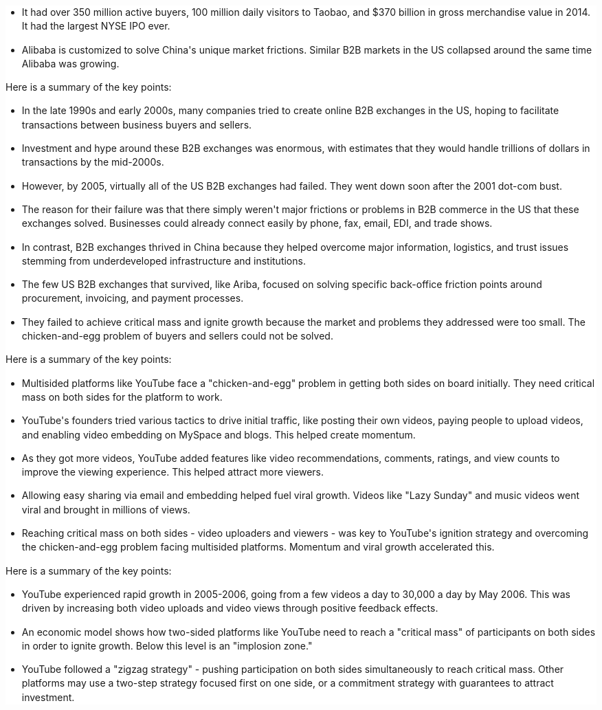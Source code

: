 - It had over 350 million active buyers, 100 million daily visitors to Taobao, and $370 billion in gross merchandise value in 2014. It had the largest NYSE IPO ever.

- Alibaba is customized to solve China's unique market frictions. Similar B2B markets in the US collapsed around the same time Alibaba was growing.

 Here is a summary of the key points:

- In the late 1990s and early 2000s, many companies tried to create online B2B exchanges in the US, hoping to facilitate transactions between business buyers and sellers. 

- Investment and hype around these B2B exchanges was enormous, with estimates that they would handle trillions of dollars in transactions by the mid-2000s. 

- However, by 2005, virtually all of the US B2B exchanges had failed. They went down soon after the 2001 dot-com bust. 

- The reason for their failure was that there simply weren't major frictions or problems in B2B commerce in the US that these exchanges solved. Businesses could already connect easily by phone, fax, email, EDI, and trade shows. 

- In contrast, B2B exchanges thrived in China because they helped overcome major information, logistics, and trust issues stemming from underdeveloped infrastructure and institutions.

- The few US B2B exchanges that survived, like Ariba, focused on solving specific back-office friction points around procurement, invoicing, and payment processes. 

- They failed to achieve critical mass and ignite growth because the market and problems they addressed were too small. The chicken-and-egg problem of buyers and sellers could not be solved.

 Here is a summary of the key points:

- Multisided platforms like YouTube face a "chicken-and-egg" problem in getting both sides on board initially. They need critical mass on both sides for the platform to work. 

- YouTube's founders tried various tactics to drive initial traffic, like posting their own videos, paying people to upload videos, and enabling video embedding on MySpace and blogs. This helped create momentum.

- As they got more videos, YouTube added features like video recommendations, comments, ratings, and view counts to improve the viewing experience. This helped attract more viewers.

- Allowing easy sharing via email and embedding helped fuel viral growth. Videos like "Lazy Sunday" and music videos went viral and brought in millions of views. 

- Reaching critical mass on both sides - video uploaders and viewers - was key to YouTube's ignition strategy and overcoming the chicken-and-egg problem facing multisided platforms. Momentum and viral growth accelerated this.

 Here is a summary of the key points:

- YouTube experienced rapid growth in 2005-2006, going from a few videos a day to 30,000 a day by May 2006. This was driven by increasing both video uploads and video views through positive feedback effects. 

- An economic model shows how two-sided platforms like YouTube need to reach a "critical mass" of participants on both sides in order to ignite growth. Below this level is an "implosion zone." 

- YouTube followed a "zigzag strategy" - pushing participation on both sides simultaneously to reach critical mass. Other platforms may use a two-step strategy focused first on one side, or a commitment strategy with guarantees to attract investment. 
